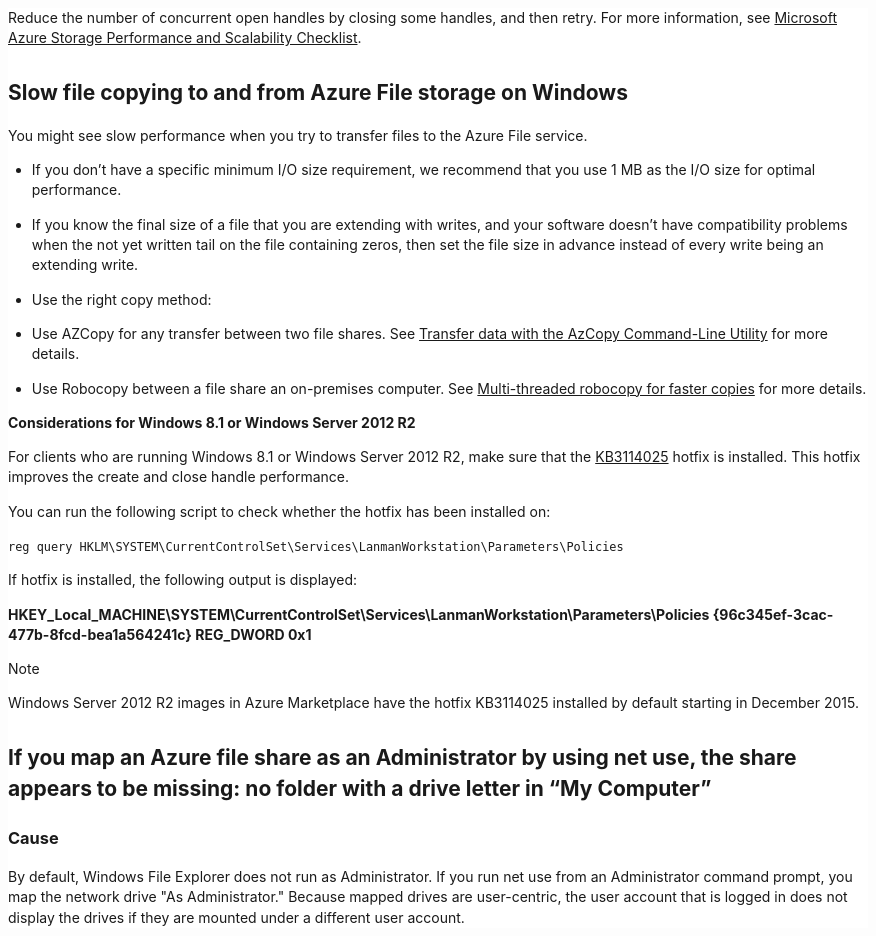 Reduce the number of concurrent open handles by closing some handles, and then retry. For more information, see [Microsoft Azure Storage Performance and Scalability Checklist](storage-performance-checklist.md).

<a id="slowfilecopying"></a>
## Slow file copying to and from Azure File storage on Windows

You might see slow performance when you try to transfer files to the Azure File service.

-	 If you don’t have a specific minimum I/O size requirement, we recommend that you use 1 MB as the I/O size for optimal performance.
-	If you know the final size of a file that you are extending with writes, and your software doesn’t have compatibility problems when the not yet written tail on the file containing zeros, then set the file size in advance instead of every write being an extending write.
-	Use the right copy method:

  -	Use AZCopy for any transfer between two file shares. See [Transfer data with the AzCopy Command-Line Utility](storage-use-azcopy.md#file-copy) for more details.

  -	Use Robocopy between a file share an on-premises computer. See [Multi-threaded robocopy for faster copies](https://blogs.msdn.microsoft.com/granth/2009/12/07/multi-threaded-robocopy-for-faster-copies/) for more details.

**Considerations for Windows 8.1 or Windows Server 2012 R2**

For clients who are running Windows 8.1 or Windows Server 2012 R2, make sure that the [KB3114025](https://support.microsoft.com/help/3114025) hotfix is installed. This hotfix improves the create and close handle performance.

You can run the following script to check whether the hotfix has been installed on:

`reg query HKLM\SYSTEM\CurrentControlSet\Services\LanmanWorkstation\Parameters\Policies`

If hotfix is installed, the following output is displayed:

**HKEY_Local_MACHINE\SYSTEM\CurrentControlSet\Services\LanmanWorkstation\Parameters\Policies {96c345ef-3cac-477b-8fcd-bea1a564241c} REG_DWORD 0x1**

> [!Note]
> Windows Server 2012 R2 images in Azure Marketplace have the hotfix KB3114025 installed by default starting in December 2015.

<a id="shareismissing"></a>
## If you map an Azure file share as an Administrator by using net use, the share appears to be missing:  no folder with a drive letter in “My Computer”

### Cause

By default, Windows File Explorer does not run as Administrator. If you run net use from an Administrator command prompt, you map the network drive "As Administrator." Because mapped drives are user-centric, the user account that is logged in does not display the drives if they are mounted under a different user account.

